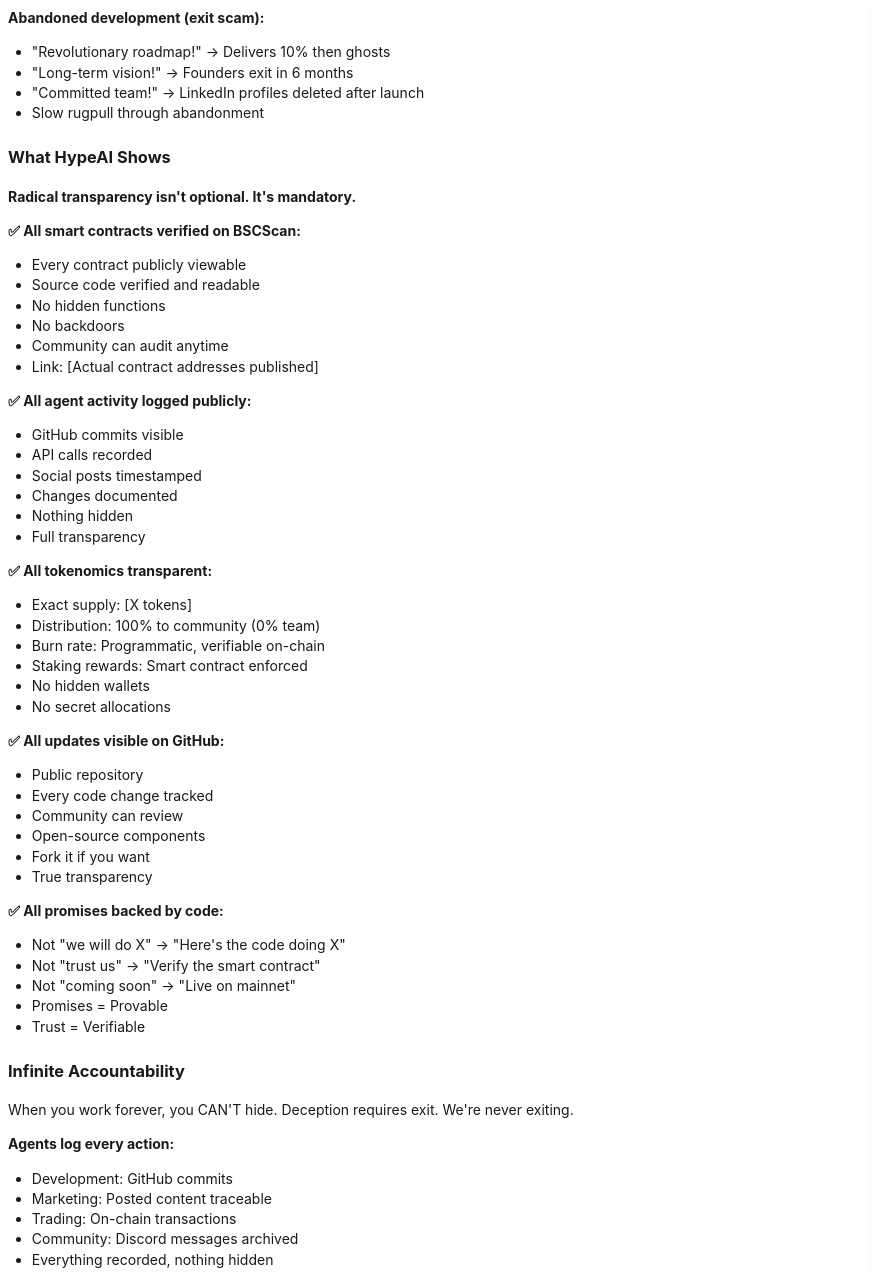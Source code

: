 **Abandoned development (exit scam):**
- "Revolutionary roadmap!" → Delivers 10% then ghosts
- "Long-term vision!" → Founders exit in 6 months
- "Committed team!" → LinkedIn profiles deleted after launch
- Slow rugpull through abandonment

### What HypeAI Shows

**Radical transparency isn't optional. It's mandatory.**

**✅ All smart contracts verified on BSCScan:**
- Every contract publicly viewable
- Source code verified and readable
- No hidden functions
- No backdoors
- Community can audit anytime
- Link: [Actual contract addresses published]

**✅ All agent activity logged publicly:**
- GitHub commits visible
- API calls recorded
- Social posts timestamped
- Changes documented
- Nothing hidden
- Full transparency

**✅ All tokenomics transparent:**
- Exact supply: [X tokens]
- Distribution: 100% to community (0% team)
- Burn rate: Programmatic, verifiable on-chain
- Staking rewards: Smart contract enforced
- No hidden wallets
- No secret allocations

**✅ All updates visible on GitHub:**
- Public repository
- Every code change tracked
- Community can review
- Open-source components
- Fork it if you want
- True transparency

**✅ All promises backed by code:**
- Not "we will do X" → "Here's the code doing X"
- Not "trust us" → "Verify the smart contract"
- Not "coming soon" → "Live on mainnet"
- Promises = Provable
- Trust = Verifiable

### Infinite Accountability

When you work forever, you CAN'T hide. Deception requires exit. We're never exiting.

**Agents log every action:**
- Development: GitHub commits
- Marketing: Posted content traceable
- Trading: On-chain transactions
- Community: Discord messages archived
- Everything recorded, nothing hidden
